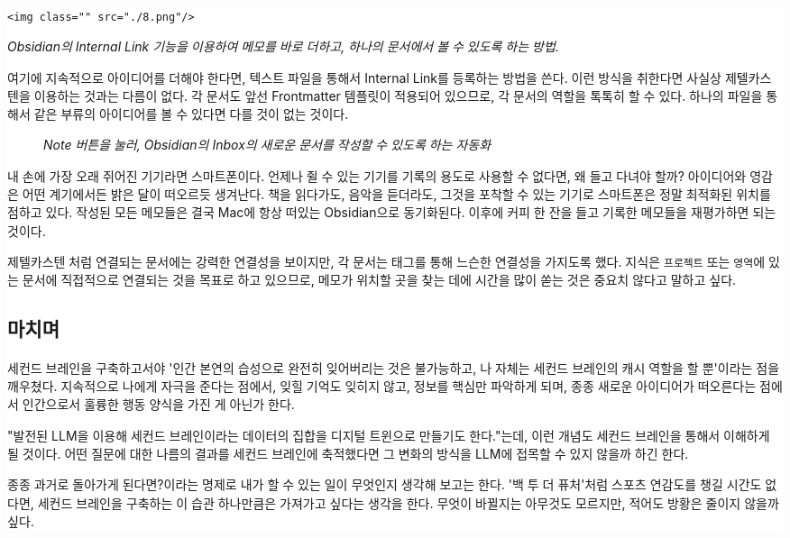     <img class="" src="./8.png"/>
  </div>
  <figcaption><cite>Obsidian의 Internal Link 기능을 이용하여 메모를 바로 더하고, 하나의 문서에서 볼 수 있도록 하는 방법.</cite><br/></figcaption>
</figure>

여기에 지속적으로 아이디어를 더해야 한다면, 텍스트 파일을 통해서 Internal Link를 등록하는 방법을 쓴다. 이런 방식을 취한다면 사실상 제텔카스텐을 이용하는 것과는 다름이 없다. 각 문서도 앞선 Frontmatter 템플릿이 적용되어 있으므로, 각 문서의 역할을 톡톡히 할 수 있다. 하나의 파일을 통해서 같은 부류의 아이디어를 볼 수 있다면 다를 것이 없는 것이다.

<figure class="mx-auto">
  <video playsinline autoplay loop class="rounded-xl mx-auto">
	<source src="./9.mp4" type="video/mp4">Your browser does not support the video tag.</video>
  <figcaption><cite>Note 버튼을 눌러, Obsidian의 Inbox의 새로운 문서를 작성할 수 있도록 하는 자동화</cite></figcaption>
</figure>

내 손에 가장 오래 쥐어진 기기라면 스마트폰이다. 언제나 쥘 수 있는 기기를 기록의 용도로 사용할 수 없다면, 왜 들고 다녀야 할까? 아이디어와 영감은 어떤 계기에서든 밝은 달이 떠오르듯 생겨난다. 책을 읽다가도, 음악을 듣더라도, 그것을 포착할 수 있는 기기로 스마트폰은 정말 최적화된 위치를 점하고 있다. 작성된 모든 메모들은 결국 Mac에 항상 떠있는 Obsidian으로 동기화된다. 이후에 커피 한 잔을 들고 기록한 메모들을 재평가하면 되는 것이다.

제텔카스텐 처럼 연결되는 문서에는 강력한 연결성을 보이지만, 각 문서는 태그를 통해 느슨한 연결성을 가지도록 했다. 지식은 `프로젝트` 또는 `영역`에 있는 문서에 직접적으로 연결되는 것을 목표로 하고 있으므로, 메모가 위치할 곳을 찾는 데에 시간을 많이 쏟는 것은 중요치 않다고 말하고 싶다.

## 마치며
세컨드 브레인을 구축하고서야 '인간 본연의 습성으로 완전히 잊어버리는 것은 불가능하고, 나 자체는 세컨드 브레인의 캐시 역할을 할 뿐'이라는 점을 깨우쳤다. 지속적으로 나에게 자극을 준다는 점에서, 잊힐 기억도 잊히지 않고, 정보를 핵심만 파악하게 되며, 종종 새로운 아이디어가 떠오른다는 점에서 인간으로서 훌륭한 행동 양식을 가진 게 아닌가 한다.

"발전된 LLM을 이용해 세컨드 브레인이라는 데이터의 집합을 디지털 트윈으로 만들기도 한다."는데, 이런 개념도 세컨드 브레인을 통해서 이해하게 될 것이다. 어떤 질문에 대한 나름의 결과를 세컨드 브레인에 축적했다면 그 변화의 방식을 LLM에 접목할 수 있지 않을까 하긴 한다.

종종 과거로 돌아가게 된다면?이라는 명제로 내가 할 수 있는 일이 무엇인지 생각해 보고는 한다. '백 투 더 퓨처'처럼 스포츠 연감도를 챙길 시간도 없다면, 세컨드 브레인을 구축하는 이 습관 하나만큼은 가져가고 싶다는 생각을 한다. 무엇이 바뀔지는 아무것도 모르지만, 적어도 방황은 줄이지 않을까 싶다.

[^1]: 디지털 가든, 개인 두뇌, 메멕스, 제텔카스텐 등등 많은 이름들이 있다.
[^2]: https://en.wikipedia.org/wiki/Zettelkasten#History
[^3]: https://www.heise.de/news/Missing-Link-Luhmanns-Denkmaschine-endlich-im-Netz-4364512.html
[^4]: https://www.europeana.eu
